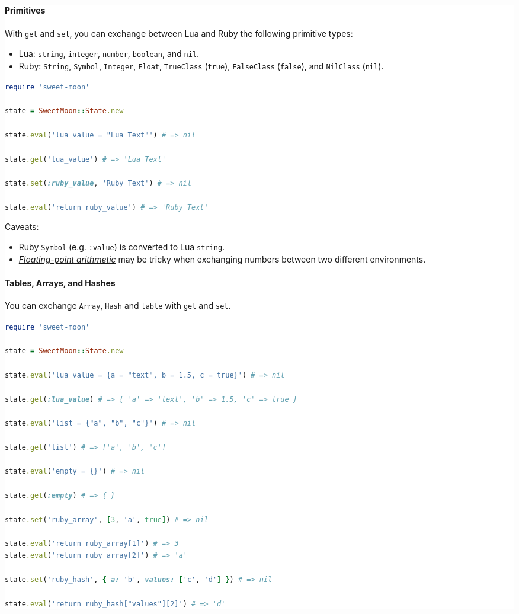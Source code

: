 #### Primitives

With `get` and `set`, you can exchange between Lua and Ruby the following primitive types:
- Lua: `string`, `integer`, `number`, `boolean`, and `nil`.
- Ruby: `String`, `Symbol`, `Integer`, `Float`, `TrueClass` (`true`), `FalseClass` (`false`), and `NilClass` (`nil`).

```ruby
require 'sweet-moon'

state = SweetMoon::State.new

state.eval('lua_value = "Lua Text"') # => nil

state.get('lua_value') # => 'Lua Text'

state.set(:ruby_value, 'Ruby Text') # => nil

state.eval('return ruby_value') # => 'Ruby Text'
```

Caveats:

- Ruby `Symbol` (e.g. `:value`) is converted to Lua `string`.
- [_Floating-point arithmetic_](https://en.wikipedia.org/wiki/Floating-point_arithmetic) may be tricky when exchanging numbers between two different environments.

#### Tables, Arrays, and Hashes

You can exchange `Array`, `Hash` and `table` with `get` and `set`.

```ruby
require 'sweet-moon'

state = SweetMoon::State.new

state.eval('lua_value = {a = "text", b = 1.5, c = true}') # => nil

state.get(:lua_value) # => { 'a' => 'text', 'b' => 1.5, 'c' => true }

state.eval('list = {"a", "b", "c"}') # => nil

state.get('list') # => ['a', 'b', 'c']

state.eval('empty = {}') # => nil

state.get(:empty) # => { }

state.set('ruby_array', [3, 'a', true]) # => nil

state.eval('return ruby_array[1]') # => 3
state.eval('return ruby_array[2]') # => 'a'

state.set('ruby_hash', { a: 'b', values: ['c', 'd'] }) # => nil

state.eval('return ruby_hash["values"][2]') # => 'd'
```
